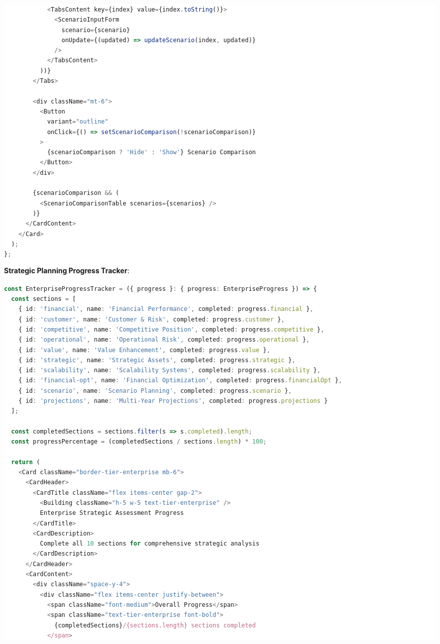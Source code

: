 ```typescript
            <TabsContent key={index} value={index.toString()}>
              <ScenarioInputForm
                scenario={scenario}
                onUpdate={(updated) => updateScenario(index, updated)}
              />
            </TabsContent>
          ))}
        </Tabs>

        <div className="mt-6">
          <Button
            variant="outline"
            onClick={() => setScenarioComparison(!scenarioComparison)}
          >
            {scenarioComparison ? 'Hide' : 'Show'} Scenario Comparison
          </Button>
        </div>

        {scenarioComparison && (
          <ScenarioComparisonTable scenarios={scenarios} />
        )}
      </CardContent>
    </Card>
  );
};
```

**Strategic Planning Progress Tracker**:
```typescript
const EnterpriseProgressTracker = ({ progress }: { progress: EnterpriseProgress }) => {
  const sections = [
    { id: 'financial', name: 'Financial Performance', completed: progress.financial },
    { id: 'customer', name: 'Customer & Risk', completed: progress.customer },
    { id: 'competitive', name: 'Competitive Position', completed: progress.competitive },
    { id: 'operational', name: 'Operational Risk', completed: progress.operational },
    { id: 'value', name: 'Value Enhancement', completed: progress.value },
    { id: 'strategic', name: 'Strategic Assets', completed: progress.strategic },
    { id: 'scalability', name: 'Scalability Systems', completed: progress.scalability },
    { id: 'financial-opt', name: 'Financial Optimization', completed: progress.financialOpt },
    { id: 'scenario', name: 'Scenario Planning', completed: progress.scenario },
    { id: 'projections', name: 'Multi-Year Projections', completed: progress.projections }
  ];

  const completedSections = sections.filter(s => s.completed).length;
  const progressPercentage = (completedSections / sections.length) * 100;

  return (
    <Card className="border-tier-enterprise mb-6">
      <CardHeader>
        <CardTitle className="flex items-center gap-2">
          <Building className="h-5 w-5 text-tier-enterprise" />
          Enterprise Strategic Assessment Progress
        </CardTitle>
        <CardDescription>
          Complete all 10 sections for comprehensive strategic analysis
        </CardDescription>
      </CardHeader>
      <CardContent>
        <div className="space-y-4">
          <div className="flex items-center justify-between">
            <span className="font-medium">Overall Progress</span>
            <span className="text-tier-enterprise font-bold">
              {completedSections}/{sections.length} sections completed
            </span>
```